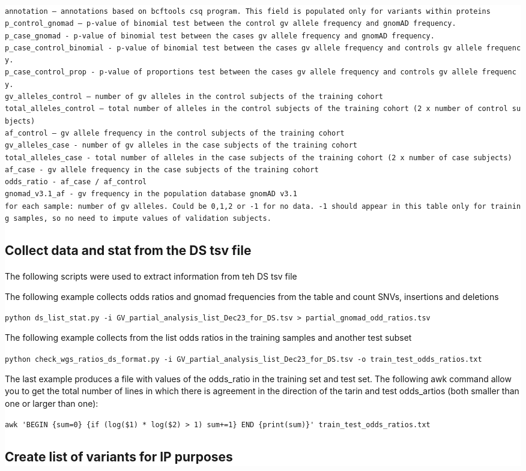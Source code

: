 ```
annotation – annotations based on bcftools csq program. This field is populated only for variants within proteins
p_control_gnomad – p-value of binomial test between the control gv allele frequency and gnomAD frequency.
p_case_gnomad - p-value of binomial test between the cases gv allele frequency and gnomAD frequency.
p_case_control_binomial - p-value of binomial test between the cases gv allele frequency and controls gv allele frequency.
p_case_control_prop - p-value of proportions test between the cases gv allele frequency and controls gv allele frequency.
gv_alleles_control – number of gv alleles in the control subjects of the training cohort
total_alleles_control – total number of alleles in the control subjects of the training cohort (2 x number of control subjects)
af_control – gv allele frequency in the control subjects of the training cohort
gv_alleles_case - number of gv alleles in the case subjects of the training cohort
total_alleles_case - total number of alleles in the case subjects of the training cohort (2 x number of case subjects)
af_case - gv allele frequency in the case subjects of the training cohort
odds_ratio - af_case / af_control
gnomad_v3.1_af - gv frequency in the population database gnomAD v3.1
for each sample: number of gv alleles. Could be 0,1,2 or -1 for no data. -1 should appear in this table only for training samples, so no need to impute values of validation subjects.
```


## Collect data and stat from the DS tsv file <a name="ds_data_extraction"></a>

The following scripts were used to extract information from teh DS tsv file

The following example collects odds ratios and gnomad frequencies from the table and count SNVs, insertions and deletions
```
python ds_list_stat.py -i GV_partial_analysis_list_Dec23_for_DS.tsv > partial_gnomad_odd_ratios.tsv
```

The following example collects from the list odds ratios in the training samples and another test subset

```
python check_wgs_ratios_ds_format.py -i GV_partial_analysis_list_Dec23_for_DS.tsv -o train_test_odds_ratios.txt
```

The last example produces a file with values of the odds_ratio in the training set and test set. The following awk command allow you to get the total number of lines in which there is agreement in the direction of the tarin and test odds_artios (both smaller than one or larger than one): 

```
awk 'BEGIN {sum=0} {if (log($1) * log($2) > 1) sum+=1} END {print(sum)}' train_test_odds_ratios.txt
```

## Create list of variants for IP purposes <a name="ip"></a>
